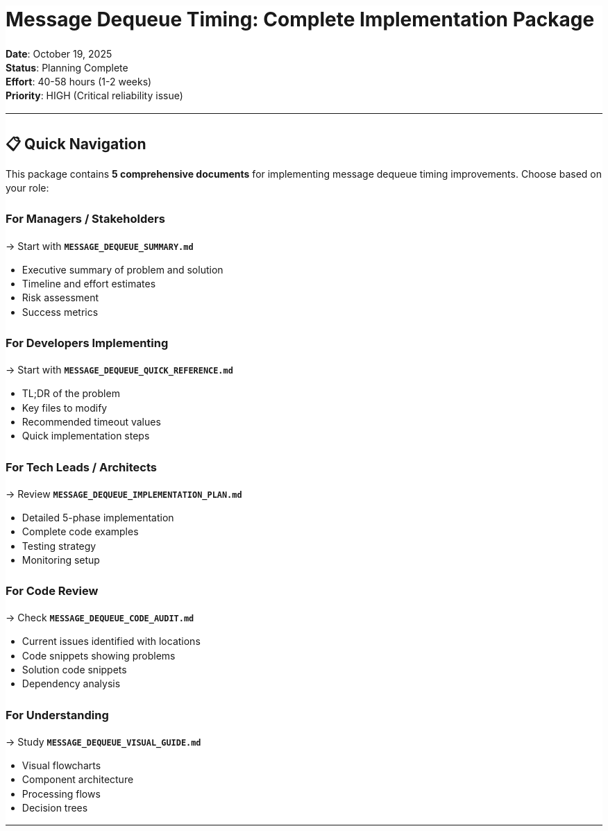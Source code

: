 # Message Dequeue Timing: Complete Implementation Package

**Date**: October 19, 2025  
**Status**: Planning Complete  
**Effort**: 40-58 hours (1-2 weeks)  
**Priority**: HIGH (Critical reliability issue)

---

## 📋 Quick Navigation

This package contains **5 comprehensive documents** for implementing message dequeue timing improvements. Choose based on your role:

### For Managers / Stakeholders
→ Start with **`MESSAGE_DEQUEUE_SUMMARY.md`**
- Executive summary of problem and solution
- Timeline and effort estimates
- Risk assessment
- Success metrics

### For Developers Implementing
→ Start with **`MESSAGE_DEQUEUE_QUICK_REFERENCE.md`**
- TL;DR of the problem
- Key files to modify
- Recommended timeout values
- Quick implementation steps

### For Tech Leads / Architects
→ Review **`MESSAGE_DEQUEUE_IMPLEMENTATION_PLAN.md`**
- Detailed 5-phase implementation
- Complete code examples
- Testing strategy
- Monitoring setup

### For Code Review
→ Check **`MESSAGE_DEQUEUE_CODE_AUDIT.md`**
- Current issues identified with locations
- Code snippets showing problems
- Solution code snippets
- Dependency analysis

### For Understanding
→ Study **`MESSAGE_DEQUEUE_VISUAL_GUIDE.md`**
- Visual flowcharts
- Component architecture
- Processing flows
- Decision trees

---